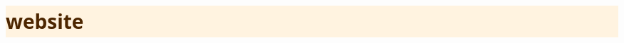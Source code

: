 # website

<head>
  <meta charset="UTF-8" />
  <meta name="viewport" content="width=device-width, initial-scale=1" />
  <title>Badarriyya Catering Service</title>
  <style>
    /* Reset & base */
    body, h1, h2, h3, p, ul, li, a, input, button {
      margin: 0; padding: 0; box-sizing: border-box;
      font-family: 'Segoe UI', Tahoma, Geneva, Verdana, sans-serif;
    }
    body {
      background: #fff3e0;
      color: #4d2600;
      line-height: 1.6;
    }
    a {
      color: #d32f2f;
      text-decoration: none;
      transition: color 0.3s;
    }
    a:hover {
      color: #ff6600;
    }

    /* Header */
    header {
      position: sticky;
      top: 0;
      background: linear-gradient(90deg, #ff4d4d, #ffa500, #ffff66);
      display: flex;
      justify-content: space-between;
      align-items: center;
      padding: 15px 30px;
      color: #fff;
      z-index: 999;
    }
    header .logo {
      font-size: 1.8rem;
      font-weight: 700;
      display: flex;
      align-items: center;
      gap: 10px;
    }
    header .logo span {
      font-size: 1.4rem;
    }
    nav {
      display: flex;
      gap: 25px;
    }
    nav a {
      font-weight: 600;
      font-size: 1rem;
      color: #d32f2f;
      background: #fff3e0;
      padding: 8px 12px;
      border-radius: 5px;
    }
    nav a:hover {
      background: #ff4d4d;
      color: #fff;